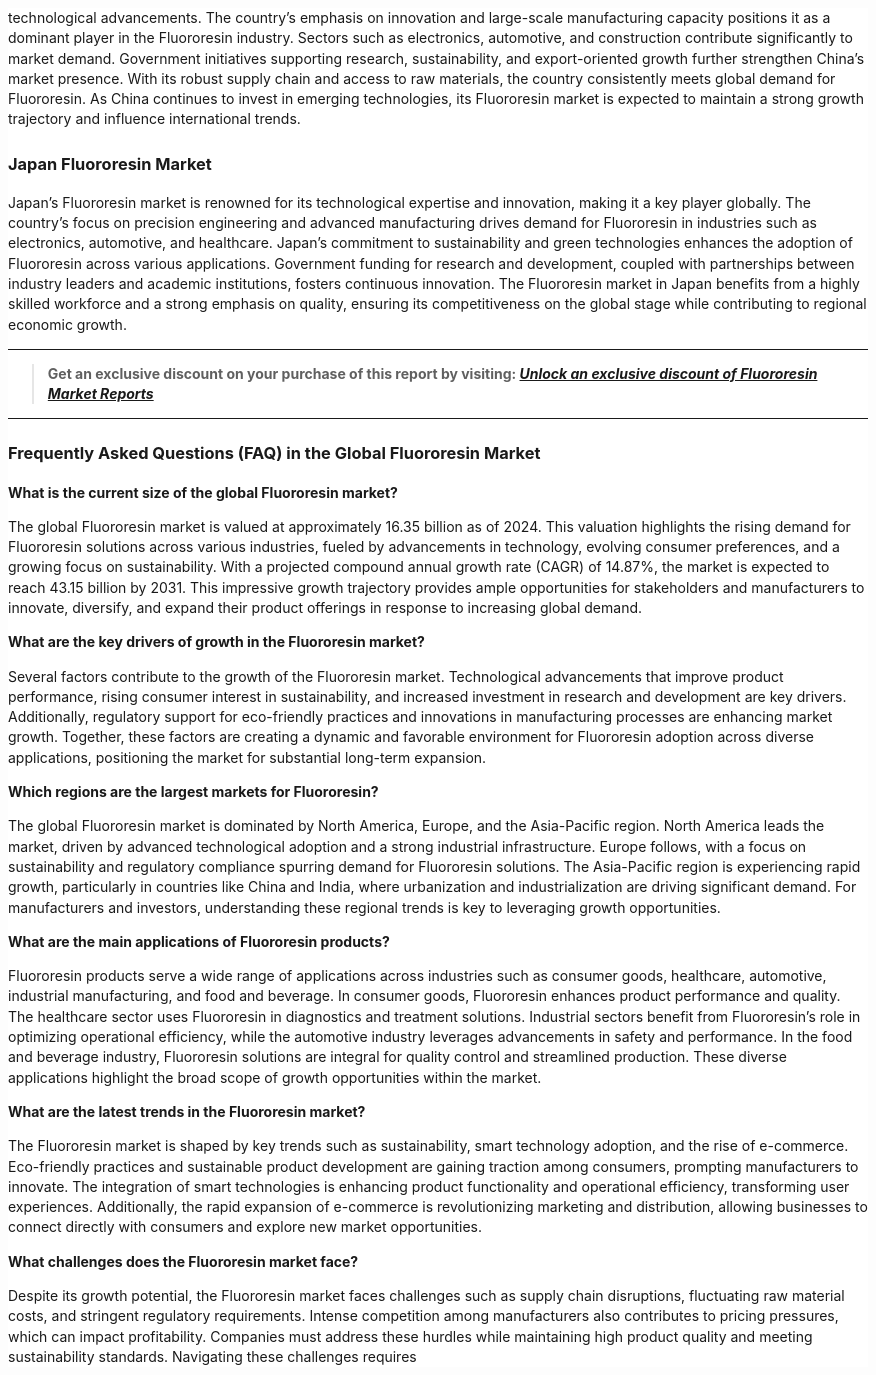 technological advancements. The country&rsquo;s emphasis on innovation and large-scale manufacturing capacity positions it as a dominant player in the Fluororesin industry. Sectors such as electronics, automotive, and construction contribute significantly to market demand. Government initiatives supporting research, sustainability, and export-oriented growth further strengthen China&rsquo;s market presence. With its robust supply chain and access to raw materials, the country consistently meets global demand for Fluororesin. As China continues to invest in emerging technologies, its Fluororesin market is expected to maintain a strong growth trajectory and influence international trends.</p><h3>Japan Fluororesin Market</h3><p>Japan&rsquo;s Fluororesin market is renowned for its technological expertise and innovation, making it a key player globally. The country&rsquo;s focus on precision engineering and advanced manufacturing drives demand for Fluororesin in industries such as electronics, automotive, and healthcare. Japan&rsquo;s commitment to sustainability and green technologies enhances the adoption of Fluororesin across various applications. Government funding for research and development, coupled with partnerships between industry leaders and academic institutions, fosters continuous innovation. The Fluororesin market in Japan benefits from a highly skilled workforce and a strong emphasis on quality, ensuring its competitiveness on the global stage while contributing to regional economic growth.</p><hr /><blockquote><p><strong>Get an exclusive discount on your purchase of this report by visiting: <em><a href="://marketresearchpulse.com/ask-for-discount/46709?utm_source=Github&amp;utm_medium=0117">Unlock an exclusive discount of Fluororesin Market Reports</a></em>&nbsp;</strong></p></blockquote><hr /><h3>Frequently Asked Questions (FAQ) in the Global Fluororesin Market</h3><p><strong>What is the current size of the global Fluororesin market?</strong></p><p>The global Fluororesin market is valued at approximately 16.35 billion as of 2024. This valuation highlights the rising demand for Fluororesin solutions across various industries, fueled by advancements in technology, evolving consumer preferences, and a growing focus on sustainability. With a projected compound annual growth rate (CAGR) of 14.87%, the market is expected to reach 43.15 billion by 2031. This impressive growth trajectory provides ample opportunities for stakeholders and manufacturers to innovate, diversify, and expand their product offerings in response to increasing global demand.</p><p><strong>What are the key drivers of growth in the Fluororesin market?</strong></p><p>Several factors contribute to the growth of the Fluororesin market. Technological advancements that improve product performance, rising consumer interest in sustainability, and increased investment in research and development are key drivers. Additionally, regulatory support for eco-friendly practices and innovations in manufacturing processes are enhancing market growth. Together, these factors are creating a dynamic and favorable environment for Fluororesin adoption across diverse applications, positioning the market for substantial long-term expansion.</p><p><strong>Which regions are the largest markets for Fluororesin?</strong></p><p>The global Fluororesin market is dominated by North America, Europe, and the Asia-Pacific region. North America leads the market, driven by advanced technological adoption and a strong industrial infrastructure. Europe follows, with a focus on sustainability and regulatory compliance spurring demand for Fluororesin solutions. The Asia-Pacific region is experiencing rapid growth, particularly in countries like China and India, where urbanization and industrialization are driving significant demand. For manufacturers and investors, understanding these regional trends is key to leveraging growth opportunities.</p><p><strong>What are the main applications of Fluororesin products?</strong></p><p>Fluororesin products serve a wide range of applications across industries such as consumer goods, healthcare, automotive, industrial manufacturing, and food and beverage. In consumer goods, Fluororesin enhances product performance and quality. The healthcare sector uses Fluororesin in diagnostics and treatment solutions. Industrial sectors benefit from Fluororesin&rsquo;s role in optimizing operational efficiency, while the automotive industry leverages advancements in safety and performance. In the food and beverage industry, Fluororesin solutions are integral for quality control and streamlined production. These diverse applications highlight the broad scope of growth opportunities within the market.</p><p><strong>What are the latest trends in the Fluororesin market?</strong></p><p>The Fluororesin market is shaped by key trends such as sustainability, smart technology adoption, and the rise of e-commerce. Eco-friendly practices and sustainable product development are gaining traction among consumers, prompting manufacturers to innovate. The integration of smart technologies is enhancing product functionality and operational efficiency, transforming user experiences. Additionally, the rapid expansion of e-commerce is revolutionizing marketing and distribution, allowing businesses to connect directly with consumers and explore new market opportunities.</p><p><strong>What challenges does the Fluororesin market face?</strong></p><p>Despite its growth potential, the Fluororesin market faces challenges such as supply chain disruptions, fluctuating raw material costs, and stringent regulatory requirements. Intense competition among manufacturers also contributes to pricing pressures, which can impact profitability. Companies must address these hurdles while maintaining high product quality and meeting sustainability standards. Navigating these challenges requires